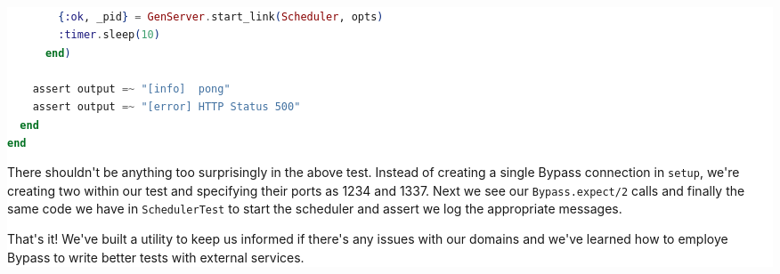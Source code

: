 ```elixir
        {:ok, _pid} = GenServer.start_link(Scheduler, opts)
        :timer.sleep(10)
      end)

    assert output =~ "[info]  pong"
    assert output =~ "[error] HTTP Status 500"
  end
end
```

There shouldn't be anything too surprisingly in the above test.
Instead of creating a single Bypass connection in `setup`, we're creating two within our test and specifying their ports as 1234 and 1337.
Next we see our `Bypass.expect/2` calls and finally the same code we have in `SchedulerTest` to start the scheduler and assert we log the appropriate messages.

That's it!  We've built a utility to keep us informed if there's any issues with our domains and we've learned how to employe Bypass to write better tests with external services.
